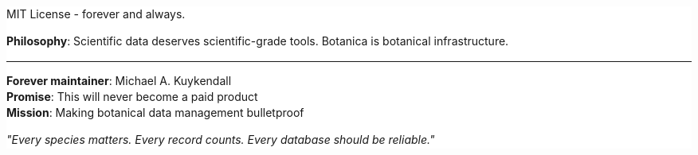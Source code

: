 MIT License - forever and always.

**Philosophy**: Scientific data deserves scientific-grade tools. Botanica is botanical infrastructure.

---

**Forever maintainer**: Michael A. Kuykendall  
**Promise**: This will never become a paid product  
**Mission**: Making botanical data management bulletproof

*"Every species matters. Every record counts. Every database should be reliable."*